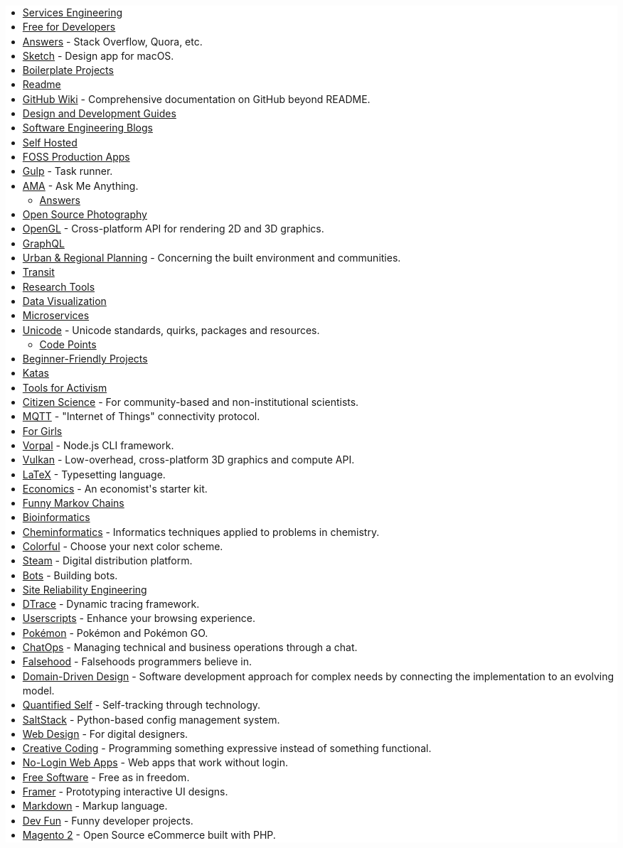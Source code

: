 - [Services Engineering](awesome/services-engineering.md)
- [Free for Developers](awesome/free-for-dev.md)
- [Answers](awesome/awesome-answers.md) - Stack Overflow, Quora, etc.
- [Sketch](awesome/awesome-sketch.md) - Design app for macOS.
- [Boilerplate Projects](awesome/awesome-projects-boilerplates.md)
- [Readme](awesome/awesome-readme.md)
- [GitHub Wiki](awesome/awesome-github-wiki.md) - Comprehensive documentation on GitHub beyond README.
- [Design and Development Guides](awesome/guides.md)
- [Software Engineering Blogs](awesome/engineering-blogs.md)
- [Self Hosted](awesome/awesome-selfhosted.md)
- [FOSS Production Apps](awesome/awesome-foss-apps.md)
- [Gulp](awesome/awesome-gulp.md) - Task runner.
- [AMA](awesome/amas.md) - Ask Me Anything.
	- [Answers](awesome/awesome-ama-answers.md)
- [Open Source Photography](awesome/awesome-OpenSourcePhotography.md)
- [OpenGL](awesome/awesome-opengl.md) - Cross-platform API for rendering 2D and 3D graphics.
- [GraphQL](awesome/awesome-graphql.md)
- [Urban & Regional Planning](awesome/urban-and-regional-planning-resources.md) - Concerning the built environment and communities.
- [Transit](awesome/awesome-transit.md)
- [Research Tools](awesome/awesome-research.md)
- [Data Visualization](awesome/awesome-dataviz.md)
- [Microservices](awesome/awesome-microservices.md)
- [Unicode](awesome/Awesome-Unicode.md) - Unicode standards, quirks, packages and resources.
	- [Code Points](awesome/awesome-codepoints.md)
- [Beginner-Friendly Projects](awesome/awesome-for-beginners.md)
- [Katas](awesome/awesome-katas.md)
- [Tools for Activism](awesome/toolsforactivism.md)
- [Citizen Science](awesome/citizen-science.md) - For community-based and non-institutional scientists.
- [MQTT](awesome/awesome-mqtt.md) - "Internet of Things" connectivity protocol.
- [For Girls](awesome/awesome4girls.md)
- [Vorpal](awesome/awesome-vorpal.md) - Node.js CLI framework.
- [Vulkan](awesome/awesome-vulkan.md) - Low-overhead, cross-platform 3D graphics and compute API.
- [LaTeX](awesome/awesome-LaTeX.md) - Typesetting language.
- [Economics](awesome/awesome-economics.md) - An economist's starter kit.
- [Funny Markov Chains](awesome/awesome-funny-markov.md)
- [Bioinformatics](awesome/Awesome-Bioinformatics.md)
- [Cheminformatics](awesome/awesome-cheminformatics.md) - Informatics techniques applied to problems in chemistry.
- [Colorful](awesome/Colorful.md) - Choose your next color scheme.
- [Steam](awesome/awesome-steam.md) - Digital distribution platform.
- [Bots](awesome/bots.md) - Building bots.
- [Site Reliability Engineering](awesome/awesome-sre.md)
- [DTrace](awesome/awesome-dtrace.md) - Dynamic tracing framework.
- [Userscripts](awesome/awesome-userscripts.md) - Enhance your browsing experience.
- [Pokémon](awesome/awesome-pokemon.md) - Pokémon and Pokémon GO.
- [ChatOps](awesome/awesome-chatops.md) - Managing technical and business operations through a chat.
- [Falsehood](awesome/awesome-falsehood.md) - Falsehoods programmers believe in.
- [Domain-Driven Design](awesome/awesome-ddd.md) - Software development approach for complex needs by connecting the implementation to an evolving model.
- [Quantified Self](awesome/awesome-quantified-self.md) - Self-tracking through technology.
- [SaltStack](awesome/awesome-saltstack.md) - Python-based config management system.
- [Web Design](awesome/awesome-web-design.md) - For digital designers.
- [Creative Coding](awesome/awesome-creative-coding.md) - Programming something expressive instead of something functional.
- [No-Login Web Apps](awesome/awesome-no-login-web-apps.md) - Web apps that work without login.
- [Free Software](awesome/awesome-free-software.md) - Free as in freedom.
- [Framer](awesome/awesome-framer.md) - Prototyping interactive UI designs.
- [Markdown](awesome/awesome-markdown.md) - Markup language.
- [Dev Fun](awesome/awesome-dev-fun.md) - Funny developer projects.
- [Magento 2](awesome/awesome-magento2.md) - Open Source eCommerce built with PHP.